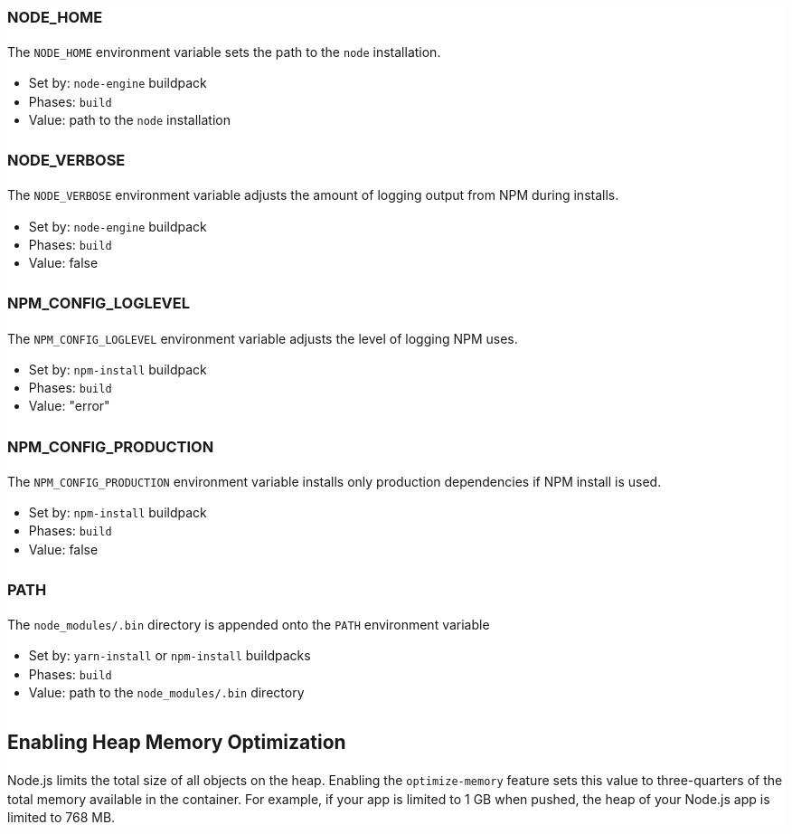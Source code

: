 ### <a id="environment-variable-node-home"></a> NODE_HOME

The `NODE_HOME` environment variable sets the path to the `node` installation.

* Set by: `node-engine` buildpack
* Phases: `build`
* Value: path to the `node` installation

### <a id="environment-variable-node-verbose"></a> NODE_VERBOSE

The `NODE_VERBOSE` environment variable adjusts the amount of logging output
from NPM during installs.

* Set by: `node-engine` buildpack
* Phases: `build`
* Value: false

### <a id="environment-variable-npm-config-loglevel"></a> NPM\_CONFIG\_LOGLEVEL

The `NPM_CONFIG_LOGLEVEL` environment variable adjusts the level of logging NPM
uses.

* Set by: `npm-install` buildpack
* Phases: `build`
* Value: "error"

### <a id="environment-variable-npm-config-production"></a>NPM\_CONFIG\_PRODUCTION

The `NPM_CONFIG_PRODUCTION` environment variable installs only production
dependencies if NPM install is used.

* Set by: `npm-install` buildpack
* Phases: `build`
* Value: false

### <a id="environment-variable-path"></a> PATH

The `node_modules/.bin` directory is appended onto the `PATH` environment variable

* Set by: `yarn-install` or `npm-install` buildpacks
* Phases: `build`
* Value: path to the `node_modules/.bin` directory

## <a id="heap-memory-optimization"></a> Enabling Heap Memory Optimization

Node.js limits the total size of all objects on the heap. Enabling the
`optimize-memory` feature sets this value to three-quarters of the total memory
available in the container. For example, if your app is limited to 1&nbsp;GB
when pushed, the heap of your Node.js app is limited to 768&nbsp;MB.
